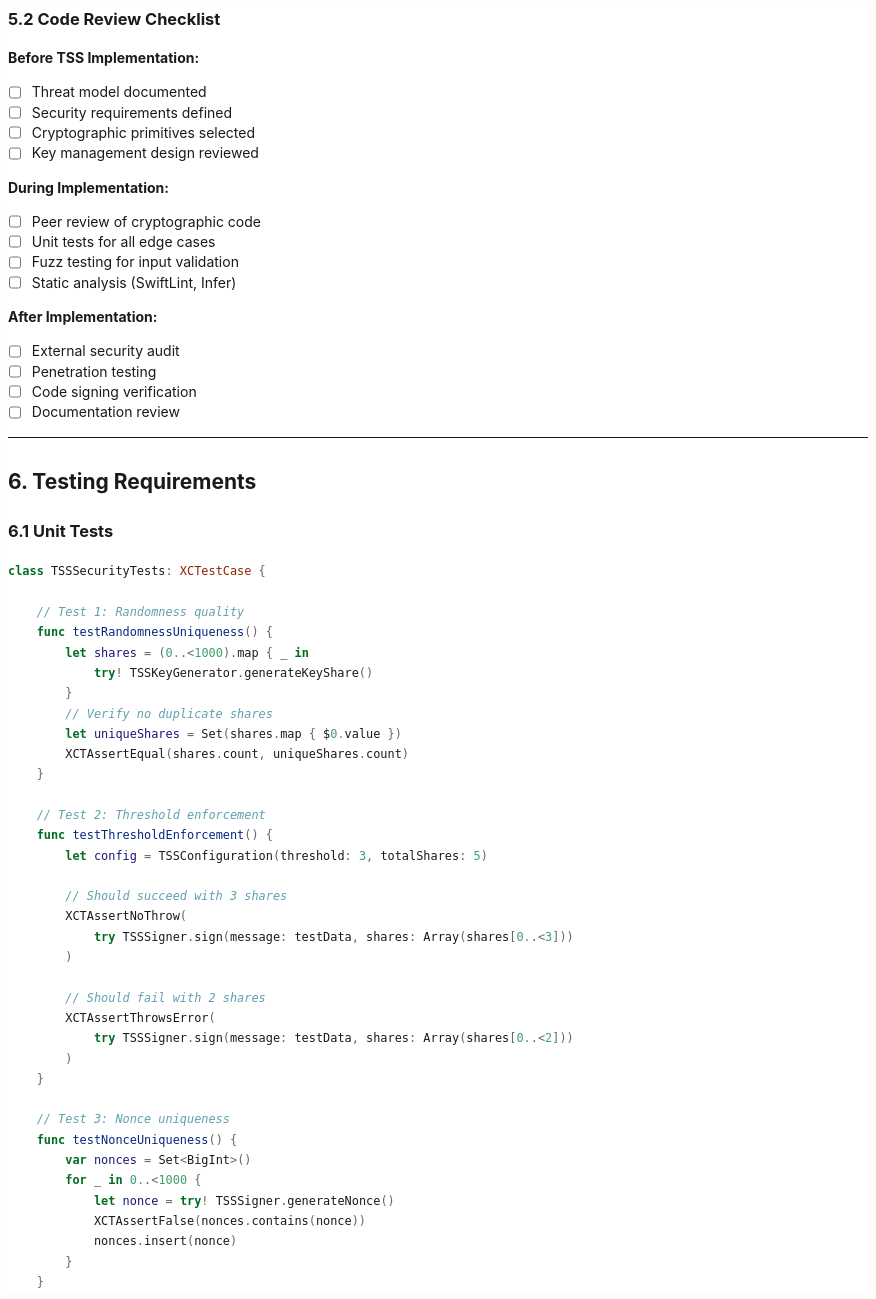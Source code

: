 ### 5.2 Code Review Checklist

**Before TSS Implementation:**
- [ ] Threat model documented
- [ ] Security requirements defined
- [ ] Cryptographic primitives selected
- [ ] Key management design reviewed

**During Implementation:**
- [ ] Peer review of cryptographic code
- [ ] Unit tests for all edge cases
- [ ] Fuzz testing for input validation
- [ ] Static analysis (SwiftLint, Infer)

**After Implementation:**
- [ ] External security audit
- [ ] Penetration testing
- [ ] Code signing verification
- [ ] Documentation review

---

## 6. Testing Requirements

### 6.1 Unit Tests

```swift
class TSSSecurityTests: XCTestCase {

    // Test 1: Randomness quality
    func testRandomnessUniqueness() {
        let shares = (0..<1000).map { _ in
            try! TSSKeyGenerator.generateKeyShare()
        }
        // Verify no duplicate shares
        let uniqueShares = Set(shares.map { $0.value })
        XCTAssertEqual(shares.count, uniqueShares.count)
    }

    // Test 2: Threshold enforcement
    func testThresholdEnforcement() {
        let config = TSSConfiguration(threshold: 3, totalShares: 5)

        // Should succeed with 3 shares
        XCTAssertNoThrow(
            try TSSSigner.sign(message: testData, shares: Array(shares[0..<3]))
        )

        // Should fail with 2 shares
        XCTAssertThrowsError(
            try TSSSigner.sign(message: testData, shares: Array(shares[0..<2]))
        )
    }

    // Test 3: Nonce uniqueness
    func testNonceUniqueness() {
        var nonces = Set<BigInt>()
        for _ in 0..<1000 {
            let nonce = try! TSSSigner.generateNonce()
            XCTAssertFalse(nonces.contains(nonce))
            nonces.insert(nonce)
        }
    }

```